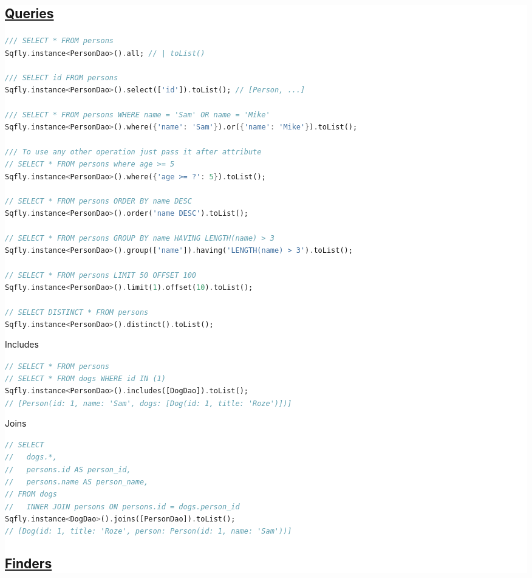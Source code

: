 ## [Queries](https://api.rubyonrails.org/v6.0.3.2/classes/ActiveRecord/QueryMethods.html)

```dart
/// SELECT * FROM persons
Sqfly.instance<PersonDao>().all; // | toList()

/// SELECT id FROM persons
Sqfly.instance<PersonDao>().select(['id']).toList(); // [Person, ...]

/// SELECT * FROM persons WHERE name = 'Sam' OR name = 'Mike'
Sqfly.instance<PersonDao>().where({'name': 'Sam'}).or({'name': 'Mike'}).toList();

/// To use any other operation just pass it after attribute
// SELECT * FROM persons where age >= 5
Sqfly.instance<PersonDao>().where({'age >= ?': 5}).toList();

// SELECT * FROM persons ORDER BY name DESC
Sqfly.instance<PersonDao>().order('name DESC').toList();

// SELECT * FROM persons GROUP BY name HAVING LENGTH(name) > 3
Sqfly.instance<PersonDao>().group(['name']).having('LENGTH(name) > 3').toList();

// SELECT * FROM persons LIMIT 50 OFFSET 100
Sqfly.instance<PersonDao>().limit(1).offset(10).toList();

// SELECT DISTINCT * FROM persons
Sqfly.instance<PersonDao>().distinct().toList();
```

Includes

```dart
// SELECT * FROM persons
// SELECT * FROM dogs WHERE id IN (1)
Sqfly.instance<PersonDao>().includes([DogDao]).toList();
// [Person(id: 1, name: 'Sam', dogs: [Dog(id: 1, title: 'Roze')])]
```

Joins

```dart
// SELECT
//   dogs.*,
//   persons.id AS person_id,
//   persons.name AS person_name,
// FROM dogs
//   INNER JOIN persons ON persons.id = dogs.person_id
Sqfly.instance<DogDao>().joins([PersonDao]).toList();
// [Dog(id: 1, title: 'Roze', person: Person(id: 1, name: 'Sam'))]
```

## [Finders](https://api.rubyonrails.org/v6.0.3.2/classes/ActiveRecord/FinderMethods.html)
